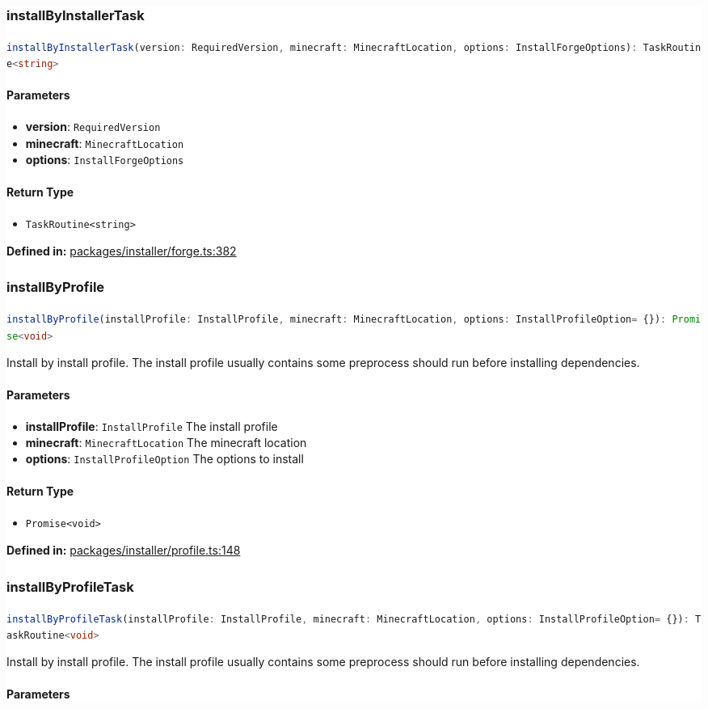 
### installByInstallerTask

```ts
installByInstallerTask(version: RequiredVersion, minecraft: MinecraftLocation, options: InstallForgeOptions): TaskRoutine<string>
```
#### Parameters

- **version**: `RequiredVersion`
- **minecraft**: `MinecraftLocation`
- **options**: `InstallForgeOptions`
#### Return Type

- `TaskRoutine<string>`

<p style="font-size: 14px; color: var(--vp-c-text-2)">
<strong>Defined in:</strong> <a href="https://github.com/voxelum/minecraft-launcher-core-node/blob/master/packages/installer/forge.ts#L382" target="_blank" rel="noreferrer">packages/installer/forge.ts:382</a>
</p>


### installByProfile

```ts
installByProfile(installProfile: InstallProfile, minecraft: MinecraftLocation, options: InstallProfileOption= {}): Promise<void>
```
Install by install profile. The install profile usually contains some preprocess should run before installing dependencies.
#### Parameters

- **installProfile**: `InstallProfile`
The install profile
- **minecraft**: `MinecraftLocation`
The minecraft location
- **options**: `InstallProfileOption`
The options to install
#### Return Type

- `Promise<void>`

<p style="font-size: 14px; color: var(--vp-c-text-2)">
<strong>Defined in:</strong> <a href="https://github.com/voxelum/minecraft-launcher-core-node/blob/master/packages/installer/profile.ts#L148" target="_blank" rel="noreferrer">packages/installer/profile.ts:148</a>
</p>


### installByProfileTask

```ts
installByProfileTask(installProfile: InstallProfile, minecraft: MinecraftLocation, options: InstallProfileOption= {}): TaskRoutine<void>
```
Install by install profile. The install profile usually contains some preprocess should run before installing dependencies.
#### Parameters
